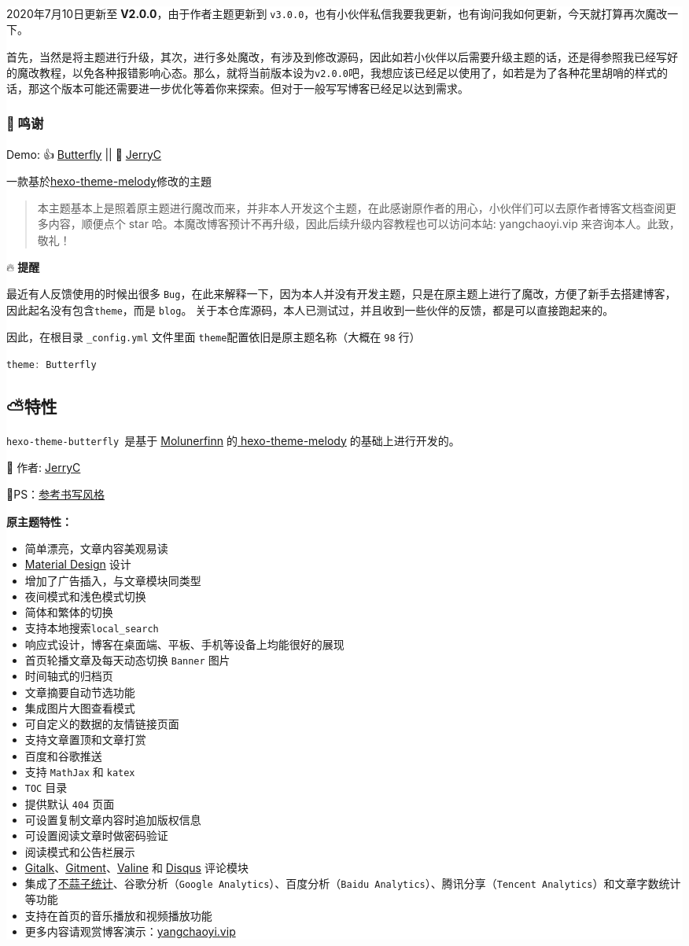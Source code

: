 
2020年7月10日更新至 **V2.0.0**，由于作者主题更新到 `v3.0.0`，也有小伙伴私信我要我更新，也有询问我如何更新，今天就打算再次魔改一下。

首先，当然是将主题进行升级，其次，进行多处魔改，有涉及到修改源码，因此如若小伙伴以后需要升级主题的话，还是得参照我已经写好的魔改教程，以免各种报错影响心态。那么，就将当前版本设为`v2.0.0`吧，我想应该已经足以使用了，如若是为了各种花里胡哨的样式的话，那这个版本可能还需要进一步优化等着你来探索。但对于一般写写博客已经足以达到需求。

### :triangular_flag_on_post:	 鸣谢
Demo:  👍 [Butterfly](https://demo.jerryc.me/)  ||   🤞 [JerryC](https://jerryc.me/)

一款基於[hexo-theme-melody](https://github.com/Molunerfinn/hexo-theme-melody)修改的主題

>本主题基本上是照着原主题进行魔改而来，并非本人开发这个主题，在此感谢原作者的用心，小伙伴们可以去原作者博客文档查阅更多内容，顺便点个 star 哈。本魔改博客预计不再升级，因此后续升级内容教程也可以访问本站: yangchaoyi.vip 来咨询本人。此致，敬礼！



:fire: **提醒**

最近有人反馈使用的时候出很多 `Bug`，在此来解释一下，因为本人并没有开发主题，只是在原主题上进行了魔改，方便了新手去搭建博客，因此起名没有包含`theme`，而是 `blog`。 关于本仓库源码，本人已测试过，并且收到一些伙伴的反馈，都是可以直接跑起来的。

因此，在根目录 `_config.yml` 文件里面 `theme`配置依旧是原主题名称（大概在 `98` 行）

```cpp
theme: Butterfly
```


## :partly_sunny:特性
`hexo-theme-butterfly `是基于 <a href="https://github.com/Molunerfinn">Molunerfinn</a> 的<a href="https://github.com/Molunerfinn/hexo-theme-melody"> hexo-theme-melody</a> 的基础上进行开发的。

:pencil:	作者: <a href="https://github.com/jerryc127/hexo-theme-butterfly">JerryC</a>

:memo:PS：<a href="https://github.com/shw2018/hexo-blog-fly">参考书写风格</a>

**原主题特性：**

- 简单漂亮，文章内容美观易读
- <a href="https://material.io/">Material Design</a> 设计
- 增加了广告插入，与文章模块同类型
- 夜间模式和浅色模式切换
- 简体和繁体的切换
- 支持本地搜索`local_search`
- 响应式设计，博客在桌面端、平板、手机等设备上均能很好的展现
- 首页轮播文章及每天动态切换 `Banner` 图片
- 时间轴式的归档页
- 文章摘要自动节选功能
- 集成图片大图查看模式
- 可自定义的数据的友情链接页面
- 支持文章置顶和文章打赏
- 百度和谷歌推送
- 支持 `MathJax` 和 `katex`
- `TOC` 目录
- 提供默认 `404` 页面
- 可设置复制文章内容时追加版权信息
- 可设置阅读文章时做密码验证
- 阅读模式和公告栏展示
- <a href="https://gitalk.github.io/">Gitalk</a>、<a href="https://imsun.github.io/gitment/">Gitment</a>、<a href="https://valine.js.org/">Valine</a> 和 <a href="https://disqus.com/">Disqus</a> 评论模块
- 集成了<a href="http://busuanzi.ibruce.info/">不蒜子统计</a>、谷歌分析（`Google Analytics`）、百度分析（`Baidu Analytics`）、腾讯分享（`Tencent Analytics`）和文章字数统计等功能
- 支持在首页的音乐播放和视频播放功能
- 更多内容请观赏博客演示：<a href="https://chaipersonalblog.github.io/">yangchaoyi.vip</a>
